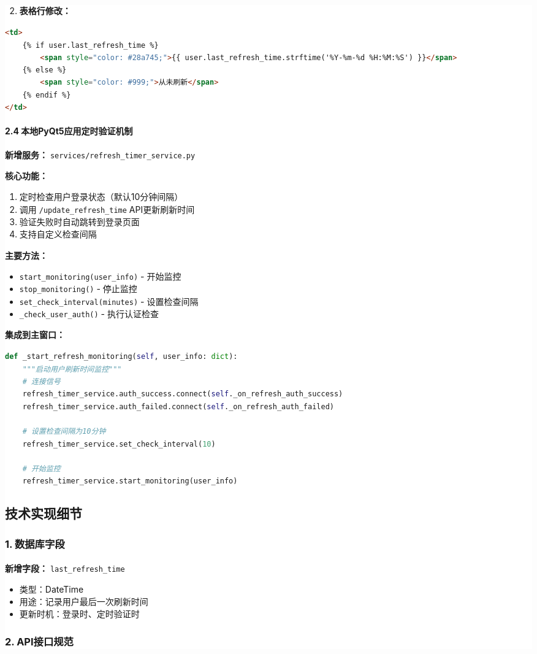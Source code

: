 2. **表格行修改：**
```html
<td>
    {% if user.last_refresh_time %}
        <span style="color: #28a745;">{{ user.last_refresh_time.strftime('%Y-%m-%d %H:%M:%S') }}</span>
    {% else %}
        <span style="color: #999;">从未刷新</span>
    {% endif %}
</td>
```

#### 2.4 本地PyQt5应用定时验证机制

**新增服务：** `services/refresh_timer_service.py`

**核心功能：**
1. 定时检查用户登录状态（默认10分钟间隔）
2. 调用 `/update_refresh_time` API更新刷新时间
3. 验证失败时自动跳转到登录页面
4. 支持自定义检查间隔

**主要方法：**
- `start_monitoring(user_info)` - 开始监控
- `stop_monitoring()` - 停止监控
- `set_check_interval(minutes)` - 设置检查间隔
- `_check_user_auth()` - 执行认证检查

**集成到主窗口：**
```python
def _start_refresh_monitoring(self, user_info: dict):
    """启动用户刷新时间监控"""
    # 连接信号
    refresh_timer_service.auth_success.connect(self._on_refresh_auth_success)
    refresh_timer_service.auth_failed.connect(self._on_refresh_auth_failed)
    
    # 设置检查间隔为10分钟
    refresh_timer_service.set_check_interval(10)
    
    # 开始监控
    refresh_timer_service.start_monitoring(user_info)
```

## 技术实现细节

### 1. 数据库字段

**新增字段：** `last_refresh_time`
- 类型：DateTime
- 用途：记录用户最后一次刷新时间
- 更新时机：登录时、定时验证时

### 2. API接口规范
